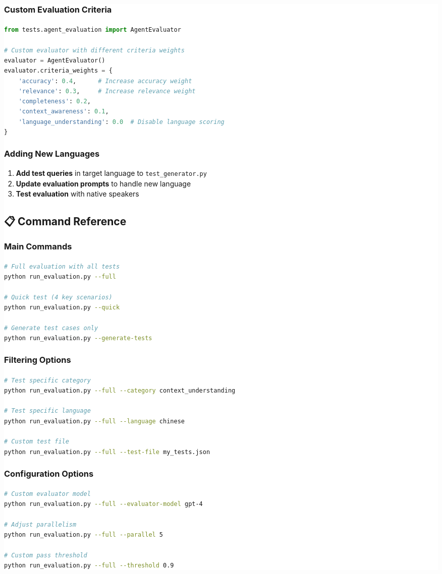 ### Custom Evaluation Criteria

```python
from tests.agent_evaluation import AgentEvaluator

# Custom evaluator with different criteria weights
evaluator = AgentEvaluator()
evaluator.criteria_weights = {
    'accuracy': 0.4,      # Increase accuracy weight
    'relevance': 0.3,     # Increase relevance weight  
    'completeness': 0.2,
    'context_awareness': 0.1,
    'language_understanding': 0.0  # Disable language scoring
}
```

### Adding New Languages

1. **Add test queries** in target language to `test_generator.py`
2. **Update evaluation prompts** to handle new language
3. **Test evaluation** with native speakers

## 📋 Command Reference

### Main Commands
```bash
# Full evaluation with all tests
python run_evaluation.py --full

# Quick test (4 key scenarios) 
python run_evaluation.py --quick

# Generate test cases only
python run_evaluation.py --generate-tests
```

### Filtering Options
```bash
# Test specific category
python run_evaluation.py --full --category context_understanding

# Test specific language  
python run_evaluation.py --full --language chinese

# Custom test file
python run_evaluation.py --full --test-file my_tests.json
```

### Configuration Options
```bash
# Custom evaluator model
python run_evaluation.py --full --evaluator-model gpt-4

# Adjust parallelism
python run_evaluation.py --full --parallel 5

# Custom pass threshold
python run_evaluation.py --full --threshold 0.9
```
